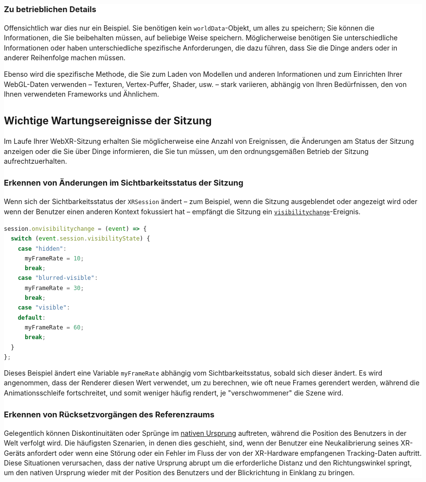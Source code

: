 ### Zu betrieblichen Details

Offensichtlich war dies nur ein Beispiel. Sie benötigen kein `worldData`-Objekt, um alles zu speichern; Sie können die Informationen, die Sie beibehalten müssen, auf beliebige Weise speichern. Möglicherweise benötigen Sie unterschiedliche Informationen oder haben unterschiedliche spezifische Anforderungen, die dazu führen, dass Sie die Dinge anders oder in anderer Reihenfolge machen müssen.

Ebenso wird die spezifische Methode, die Sie zum Laden von Modellen und anderen Informationen und zum Einrichten Ihrer WebGL-Daten verwenden – Texturen, Vertex-Puffer, Shader, usw. – stark variieren, abhängig von Ihren Bedürfnissen, den von Ihnen verwendeten Frameworks und Ähnlichem.

## Wichtige Wartungsereignisse der Sitzung

Im Laufe Ihrer WebXR-Sitzung erhalten Sie möglicherweise eine Anzahl von Ereignissen, die Änderungen am Status der Sitzung anzeigen oder die Sie über Dinge informieren, die Sie tun müssen, um den ordnungsgemäßen Betrieb der Sitzung aufrechtzuerhalten.

### Erkennen von Änderungen im Sichtbarkeitsstatus der Sitzung

Wenn sich der Sichtbarkeitsstatus der `XRSession` ändert – zum Beispiel, wenn die Sitzung ausgeblendet oder angezeigt wird oder wenn der Benutzer einen anderen Kontext fokussiert hat – empfängt die Sitzung ein [`visibilitychange`](/de/docs/Web/API/XRSession/visibilitychange_event)-Ereignis.

```js
session.onvisibilitychange = (event) => {
  switch (event.session.visibilityState) {
    case "hidden":
      myFrameRate = 10;
      break;
    case "blurred-visible":
      myFrameRate = 30;
      break;
    case "visible":
    default:
      myFrameRate = 60;
      break;
  }
};
```

Dieses Beispiel ändert eine Variable `myFrameRate` abhängig vom Sichtbarkeitsstatus, sobald sich dieser ändert. Es wird angenommen, dass der Renderer diesen Wert verwendet, um zu berechnen, wie oft neue Frames gerendert werden, während die Animationsschleife fortschreitet, und somit weniger häufig rendert, je "verschwommener" die Szene wird.

### Erkennen von Rücksetzvorgängen des Referenzraums

Gelegentlich können Diskontinuitäten oder Sprünge im [nativen Ursprung](/de/docs/Web/API/WebXR_Device_API/Geometry#on_the_origins_of_spaces) auftreten, während die Position des Benutzers in der Welt verfolgt wird. Die häufigsten Szenarien, in denen dies geschieht, sind, wenn der Benutzer eine Neukalibrierung seines XR-Geräts anfordert oder wenn eine Störung oder ein Fehler im Fluss der von der XR-Hardware empfangenen Tracking-Daten auftritt. Diese Situationen verursachen, dass der native Ursprung abrupt um die erforderliche Distanz und den Richtungswinkel springt, um den nativen Ursprung wieder mit der Position des Benutzers und der Blickrichtung in Einklang zu bringen.
